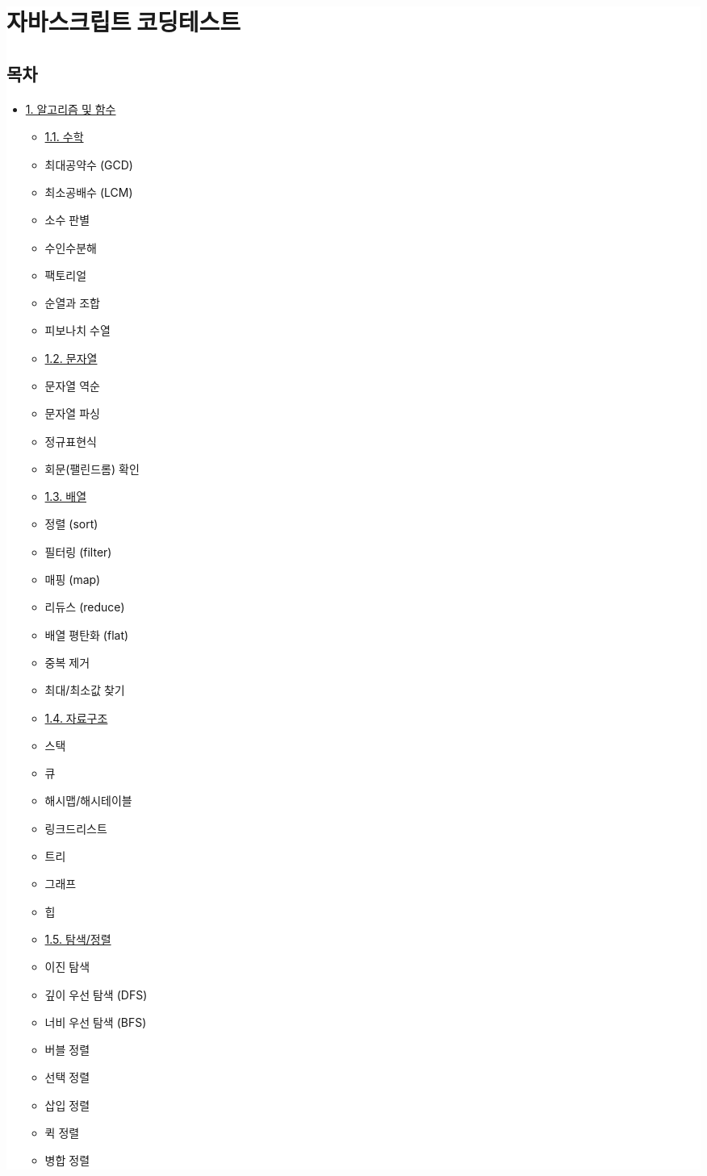 # 자바스크립트 코딩테스트

## 목차

-   [1. 알고리즘 및 함수](#알고리즘-및-함수)

    -   [1.1. 수학](#수학)

    -   최대공약수 (GCD)
    -   최소공배수 (LCM)
    -   소수 판별
    -   수인수분해
    -   팩토리얼
    -   순열과 조합
    -   피보나치 수열

    -   [1.2. 문자열](#문자열)

    -   문자열 역순
    -   문자열 파싱
    -   정규표현식
    -   회문(팰린드롬) 확인

    -   [1.3. 배열](#배열)

    -   정렬 (sort)
    -   필터링 (filter)
    -   매핑 (map)
    -   리듀스 (reduce)
    -   배열 평탄화 (flat)
    -   중복 제거
    -   최대/최소값 찾기

    -   [1.4. 자료구조](#자료구조)

    -   스택
    -   큐
    -   해시맵/해시테이블
    -   링크드리스트
    -   트리
    -   그래프
    -   힙

    -   [1.5. 탐색/정렬](#탐색정렬)

    -   이진 탐색
    -   깊이 우선 탐색 (DFS)
    -   너비 우선 탐색 (BFS)
    -   버블 정렬
    -   선택 정렬
    -   삽입 정렬
    -   퀵 정렬
    -   병합 정렬
